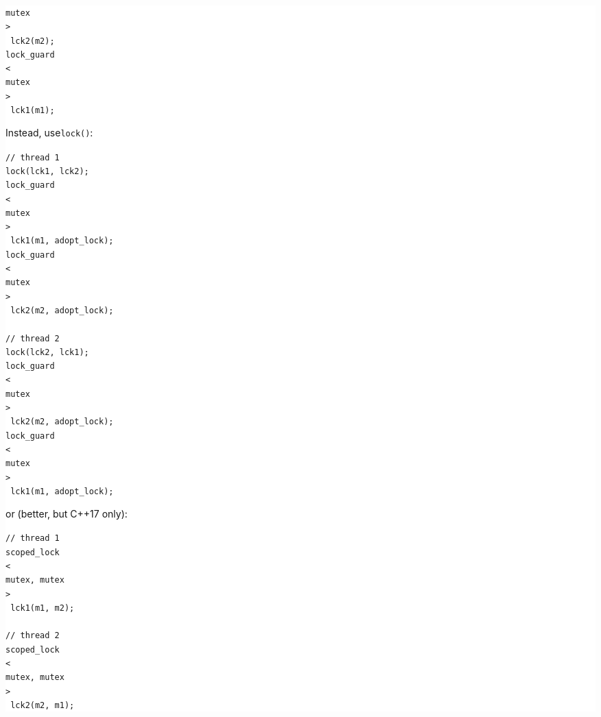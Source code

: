 ```
mutex
>
 lck2(m2);
lock_guard
<
mutex
>
 lck1(m1);

```

Instead, use`lock()`:

```
// thread 1
lock(lck1, lck2);
lock_guard
<
mutex
>
 lck1(m1, adopt_lock);
lock_guard
<
mutex
>
 lck2(m2, adopt_lock);

// thread 2
lock(lck2, lck1);
lock_guard
<
mutex
>
 lck2(m2, adopt_lock);
lock_guard
<
mutex
>
 lck1(m1, adopt_lock);

```

or \(better, but C++17 only\):

```
// thread 1
scoped_lock
<
mutex, mutex
>
 lck1(m1, m2);

// thread 2
scoped_lock
<
mutex, mutex
>
 lck2(m2, m1);

```
